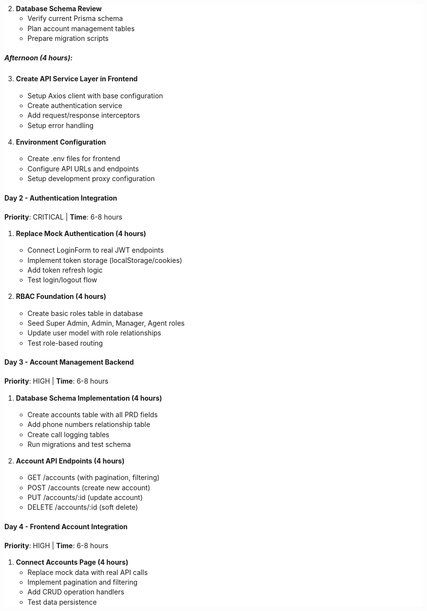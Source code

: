 2. **Database Schema Review**
   - Verify current Prisma schema
   - Plan account management tables
   - Prepare migration scripts

##### **Afternoon (4 hours):**
3. **Create API Service Layer in Frontend**
   - Setup Axios client with base configuration
   - Create authentication service
   - Add request/response interceptors
   - Setup error handling

4. **Environment Configuration**
   - Create .env files for frontend
   - Configure API URLs and endpoints
   - Setup development proxy configuration

#### **Day 2 - Authentication Integration**
**Priority**: CRITICAL | **Time**: 6-8 hours

1. **Replace Mock Authentication (4 hours)**
   - Connect LoginForm to real JWT endpoints
   - Implement token storage (localStorage/cookies)
   - Add token refresh logic
   - Test login/logout flow

2. **RBAC Foundation (4 hours)**
   - Create basic roles table in database
   - Seed Super Admin, Admin, Manager, Agent roles
   - Update user model with role relationships
   - Test role-based routing

#### **Day 3 - Account Management Backend**
**Priority**: HIGH | **Time**: 6-8 hours

1. **Database Schema Implementation (4 hours)**
   - Create accounts table with all PRD fields
   - Add phone numbers relationship table
   - Create call logging tables
   - Run migrations and test schema

2. **Account API Endpoints (4 hours)**
   - GET /accounts (with pagination, filtering)
   - POST /accounts (create new account)
   - PUT /accounts/:id (update account)
   - DELETE /accounts/:id (soft delete)

#### **Day 4 - Frontend Account Integration**
**Priority**: HIGH | **Time**: 6-8 hours

1. **Connect Accounts Page (4 hours)**
   - Replace mock data with real API calls
   - Implement pagination and filtering
   - Add CRUD operation handlers
   - Test data persistence
